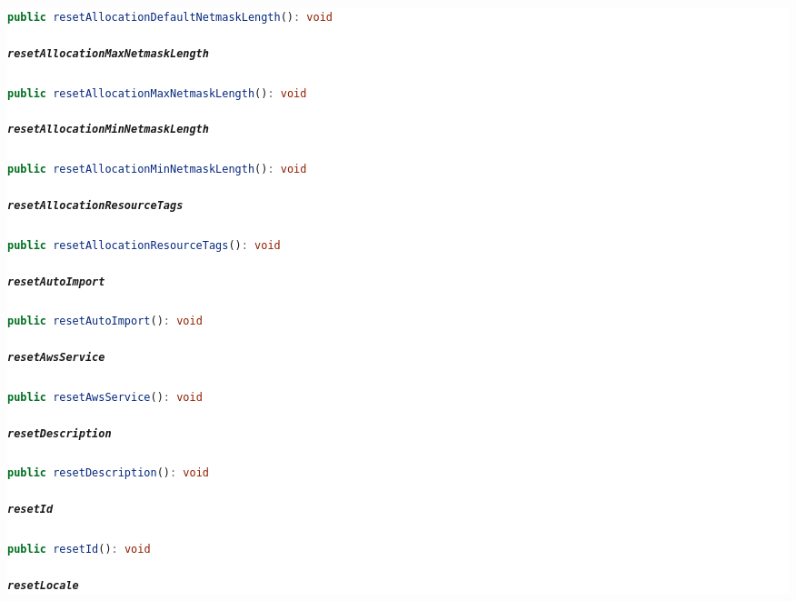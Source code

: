 ```typescript
public resetAllocationDefaultNetmaskLength(): void
```

##### `resetAllocationMaxNetmaskLength` <a name="resetAllocationMaxNetmaskLength" id="@cdktf/aws-cdk.vpcIpamPool.VpcIpamPool.resetAllocationMaxNetmaskLength"></a>

```typescript
public resetAllocationMaxNetmaskLength(): void
```

##### `resetAllocationMinNetmaskLength` <a name="resetAllocationMinNetmaskLength" id="@cdktf/aws-cdk.vpcIpamPool.VpcIpamPool.resetAllocationMinNetmaskLength"></a>

```typescript
public resetAllocationMinNetmaskLength(): void
```

##### `resetAllocationResourceTags` <a name="resetAllocationResourceTags" id="@cdktf/aws-cdk.vpcIpamPool.VpcIpamPool.resetAllocationResourceTags"></a>

```typescript
public resetAllocationResourceTags(): void
```

##### `resetAutoImport` <a name="resetAutoImport" id="@cdktf/aws-cdk.vpcIpamPool.VpcIpamPool.resetAutoImport"></a>

```typescript
public resetAutoImport(): void
```

##### `resetAwsService` <a name="resetAwsService" id="@cdktf/aws-cdk.vpcIpamPool.VpcIpamPool.resetAwsService"></a>

```typescript
public resetAwsService(): void
```

##### `resetDescription` <a name="resetDescription" id="@cdktf/aws-cdk.vpcIpamPool.VpcIpamPool.resetDescription"></a>

```typescript
public resetDescription(): void
```

##### `resetId` <a name="resetId" id="@cdktf/aws-cdk.vpcIpamPool.VpcIpamPool.resetId"></a>

```typescript
public resetId(): void
```

##### `resetLocale` <a name="resetLocale" id="@cdktf/aws-cdk.vpcIpamPool.VpcIpamPool.resetLocale"></a>
